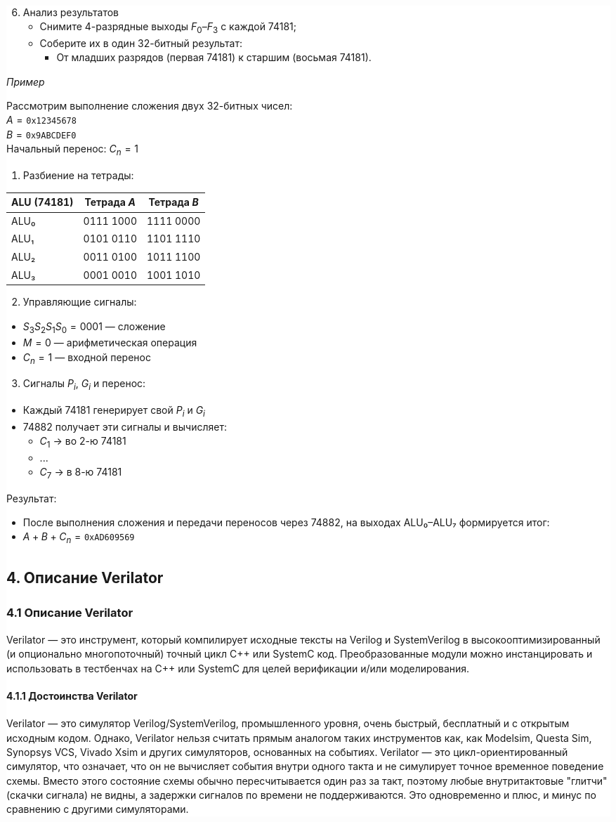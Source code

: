 6. Анализ результатов
   - Снимите 4-разрядные выходы $F_0$–$F_3$ с каждой 74181;
   - Соберите их в один 32-битный результат:
     - От младших разрядов (первая 74181) к старшим (восьмая 74181).


*Пример*

Рассмотрим выполнение сложения двух 32-битных чисел:  
$A = \texttt{0x12345678}$  
$B = \texttt{0x9ABCDEF0}$  
Начальный перенос: $C_n = 1$

1. Разбиение на тетрады:

| ALU (74181) | Тетрада $A$ | Тетрада $B$ |
|-------------|-------------|-------------|
| ALU₀        | 0111 1000   | 1111 0000   |
| ALU₁        | 0101 0110   | 1101 1110   |
| ALU₂        | 0011 0100   | 1011 1100   |
| ALU₃        | 0001 0010   | 1001 1010   |

2. Управляющие сигналы:
- $S_3S_2S_1S_0 = 0001$ — сложение  
- $M = 0$ — арифметическая операция  
- $C_n = 1$ — входной перенос

3. Сигналы $P_i$, $G_i$ и перенос:
- Каждый 74181 генерирует свой $P_i$ и $G_i$  
- 74882 получает эти сигналы и вычисляет:
  - $C_1$ → во 2-ю 74181  
  - ...  
  - $C_7$ → в 8-ю 74181

Результат:
- После выполнения сложения и передачи переносов через 74882, на выходах ALU₀–ALU₇ формируется итог:  
- $A + B + C_n = \texttt{0xAD609569}$


## 4. Описание Verilator

### 4.1 Описание Verilator

Verilator — это инструмент, который компилирует исходные тексты на Verilog и SystemVerilog в высокооптимизированный (и опционально многопоточный) точный цикл C++ или SystemC код. Преобразованные модули можно инстанцировать и использовать в тестбенчах на C++ или SystemC для целей верификации и/или моделирования.

#### 4.1.1 Достоинства Verilator

Verilator — это симулятор Verilog/SystemVerilog, промышленного уровня, очень быстрый, бесплатный и с открытым исходным кодом. Однако, Verilator нельзя считать прямым аналогом таких инструментов как, как Modelsim, Questa Sim, Synopsys VCS, Vivado Xsim и других симуляторов, основанных на событиях. Verilator — это цикл-ориентированный симулятор, что означает, что он не вычисляет события внутри одного такта и не симулирует точное временное поведение схемы. Вместо этого состояние схемы обычно пересчитывается один раз за такт, поэтому любые внутритактовые "глитчи" (скачки сигнала) не видны, а задержки сигналов по времени не поддерживаются. Это одновременно и плюс, и минус по сравнению с другими симуляторами.
